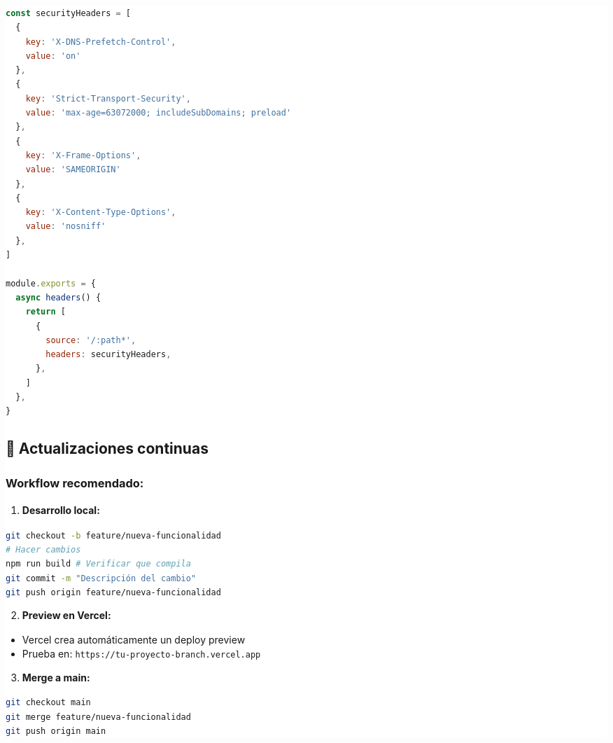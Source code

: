 ```javascript
const securityHeaders = [
  {
    key: 'X-DNS-Prefetch-Control',
    value: 'on'
  },
  {
    key: 'Strict-Transport-Security',
    value: 'max-age=63072000; includeSubDomains; preload'
  },
  {
    key: 'X-Frame-Options',
    value: 'SAMEORIGIN'
  },
  {
    key: 'X-Content-Type-Options',
    value: 'nosniff'
  },
]

module.exports = {
  async headers() {
    return [
      {
        source: '/:path*',
        headers: securityHeaders,
      },
    ]
  },
}
```

## 🔄 Actualizaciones continuas

### Workflow recomendado:

1. **Desarrollo local:**
```bash
git checkout -b feature/nueva-funcionalidad
# Hacer cambios
npm run build # Verificar que compila
git commit -m "Descripción del cambio"
git push origin feature/nueva-funcionalidad
```

2. **Preview en Vercel:**
- Vercel crea automáticamente un deploy preview
- Prueba en: `https://tu-proyecto-branch.vercel.app`

3. **Merge a main:**
```bash
git checkout main
git merge feature/nueva-funcionalidad
git push origin main
```
